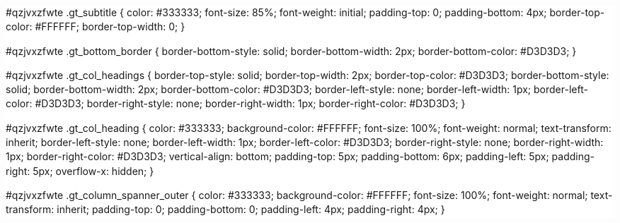 #qzjvxzfwte .gt_subtitle {
  color: #333333;
  font-size: 85%;
  font-weight: initial;
  padding-top: 0;
  padding-bottom: 4px;
  border-top-color: #FFFFFF;
  border-top-width: 0;
}

#qzjvxzfwte .gt_bottom_border {
  border-bottom-style: solid;
  border-bottom-width: 2px;
  border-bottom-color: #D3D3D3;
}

#qzjvxzfwte .gt_col_headings {
  border-top-style: solid;
  border-top-width: 2px;
  border-top-color: #D3D3D3;
  border-bottom-style: solid;
  border-bottom-width: 2px;
  border-bottom-color: #D3D3D3;
  border-left-style: none;
  border-left-width: 1px;
  border-left-color: #D3D3D3;
  border-right-style: none;
  border-right-width: 1px;
  border-right-color: #D3D3D3;
}

#qzjvxzfwte .gt_col_heading {
  color: #333333;
  background-color: #FFFFFF;
  font-size: 100%;
  font-weight: normal;
  text-transform: inherit;
  border-left-style: none;
  border-left-width: 1px;
  border-left-color: #D3D3D3;
  border-right-style: none;
  border-right-width: 1px;
  border-right-color: #D3D3D3;
  vertical-align: bottom;
  padding-top: 5px;
  padding-bottom: 6px;
  padding-left: 5px;
  padding-right: 5px;
  overflow-x: hidden;
}

#qzjvxzfwte .gt_column_spanner_outer {
  color: #333333;
  background-color: #FFFFFF;
  font-size: 100%;
  font-weight: normal;
  text-transform: inherit;
  padding-top: 0;
  padding-bottom: 0;
  padding-left: 4px;
  padding-right: 4px;
}
